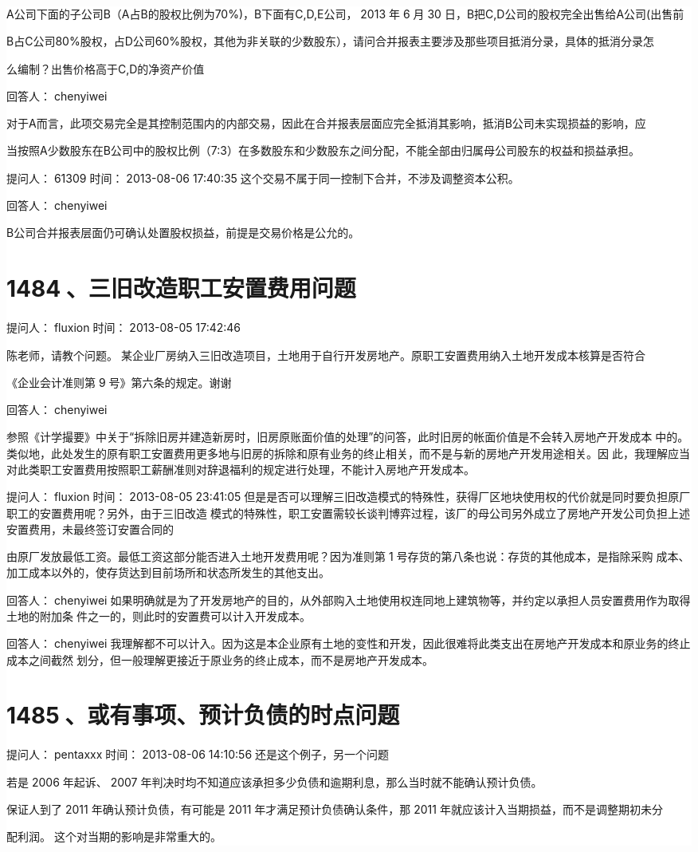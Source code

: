 A公司下面的子公司B（A占B的股权比例为70%)，B下面有C,D,E公司， 2013 年 6 月 30 日，B把C,D公司的股权完全出售给A公司(出售前

B占C公司80%股权，占D公司60%股权，其他为非关联的少数股东），请问合并报表主要涉及那些项目抵消分录，具体的抵消分录怎

么编制？出售价格高于C,D的净资产价值

回答人： chenyiwei

对于A而言，此项交易完全是其控制范围内的内部交易，因此在合并报表层面应完全抵消其影响，抵消B公司未实现损益的影响，应

当按照A少数股东在B公司中的股权比例（7:3）在多数股东和少数股东之间分配，不能全部由归属母公司股东的权益和损益承担。

提问人： 61309 时间： 2013-08-06 17:40:35
这个交易不属于同一控制下合并，不涉及调整资本公积。

回答人： chenyiwei

B公司合并报表层面仍可确认处置股权损益，前提是交易价格是公允的。

# 1484 、三旧改造职工安置费用问题

提问人： fluxion 时间： 2013-08-05 17:42:46

陈老师，请教个问题。 某企业厂房纳入三旧改造项目，土地用于自行开发房地产。原职工安置费用纳入土地开发成本核算是否符合

《企业会计准则第 9 号》第六条的规定。谢谢

回答人： chenyiwei

参照《计学撮要》中关于“拆除旧房并建造新房时，旧房原账面价值的处理”的问答，此时旧房的帐面价值是不会转入房地产开发成本
中的。类似地，此处发生的原有职工安置费用更多地与旧房的拆除和原有业务的终止相关，而不是与新的房地产开发用途相关。因
此，我理解应当对此类职工安置费用按照职工薪酬准则对辞退福利的规定进行处理，不能计入房地产开发成本。

提问人： fluxion 时间： 2013-08-05 23:41:05
但是是否可以理解三旧改造模式的特殊性，获得厂区地块使用权的代价就是同时要负担原厂职工的安置费用呢？另外，由于三旧改造
模式的特殊性，职工安置需较长谈判博弈过程，该厂的母公司另外成立了房地产开发公司负担上述安置费用，未最终签订安置合同的

由原厂发放最低工资。最低工资这部分能否进入土地开发费用呢？因为准则第 1 号存货的第八条也说：存货的其他成本，是指除采购
成本、加工成本以外的，使存货达到目前场所和状态所发生的其他支出。

回答人： chenyiwei
如果明确就是为了开发房地产的目的，从外部购入土地使用权连同地上建筑物等，并约定以承担人员安置费用作为取得土地的附加条
件之一的，则此时的安置费可以计入开发成本。

回答人： chenyiwei
我理解都不可以计入。因为这是本企业原有土地的变性和开发，因此很难将此类支出在房地产开发成本和原业务的终止成本之间截然
划分，但一般理解更接近于原业务的终止成本，而不是房地产开发成本。


# 1485 、或有事项、预计负债的时点问题

提问人： pentaxxx 时间： 2013-08-06 14:10:56
还是这个例子，另一个问题

若是 2006 年起诉、 2007 年判决时均不知道应该承担多少负债和逾期利息，那么当时就不能确认预计负债。

保证人到了 2011 年确认预计负债，有可能是 2011 年才满足预计负债确认条件，那 2011 年就应该计入当期损益，而不是调整期初未分

配利润。 这个对当期的影响是非常重大的。
